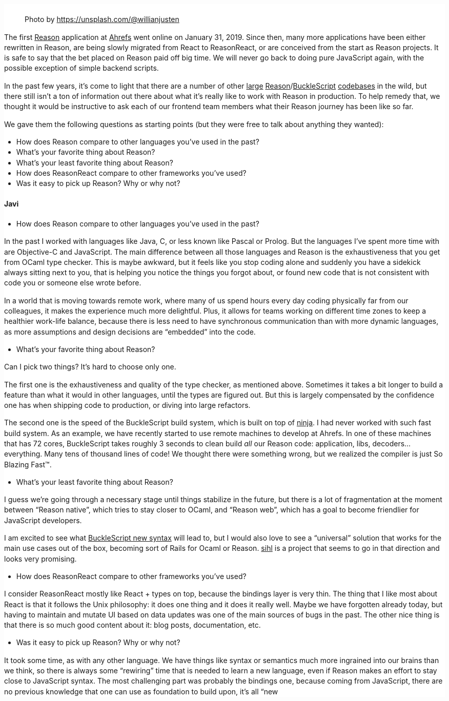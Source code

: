 <figure><img src="https://cdn-images-1.medium.com/max/1024/1*Nl5vYk_k-mC4j32XEjryHQ.jpeg" alt=""/><figcaption>Photo by <a href="https://unsplash.com/@willianjusten">https://unsplash.com/@willianjusten</a></figcaption></figure><p>The first <a href="https://reasonml.org/">Reason</a> application at <a href="https://ahrefs.com">Ahrefs</a> went online on January 31, 2019. Since then, many more applications have been either rewritten in Reason, are being slowly migrated from React to ReasonReact, or are conceived from the start as Reason projects. It is safe to say that the bet placed on Reason paid off big time. We will never go back to doing pure JavaScript again, with the possible exception of simple backend&nbsp;scripts.</p><p>In the past few years, it&rsquo;s come to light that there are a number of other <a href="https://www.messenger.com/">large</a> <a href="https://www.onegraph.com/">Reason</a>/<a href="https://darklang.com/">BuckleScript</a> <a href="https://onivim.io/">codebases</a> in the wild, but there still isn&rsquo;t a ton of information out there about what it&rsquo;s really like to work with Reason in production. To help remedy that, we thought it would be instructive to ask each of our frontend team members what their Reason journey has been like so&nbsp;far.</p><p>We gave them the following questions as starting points (but they were free to talk about anything they&nbsp;wanted):</p><ul><li>How does Reason compare to other languages you&rsquo;ve used in the&nbsp;past?</li><li>What&rsquo;s your favorite thing about&nbsp;Reason?</li><li>What&rsquo;s your least favorite thing about&nbsp;Reason?</li><li>How does ReasonReact compare to other frameworks you&rsquo;ve&nbsp;used?</li><li>Was it easy to pick up Reason? Why or why&nbsp;not?</li></ul><h4>Javi</h4><ul><li>How does Reason compare to other languages you&rsquo;ve used in the&nbsp;past?</li></ul><p>In the past I worked with languages like Java, C, or less known like Pascal or Prolog. But the languages I&rsquo;ve spent more time with are Objective-C and JavaScript. The main difference between all those languages and Reason is the exhaustiveness that you get from OCaml type checker. This is maybe awkward, but it feels like you stop coding alone and suddenly you have a sidekick always sitting next to you, that is helping you notice the things you forgot about, or found new code that is not consistent with code you or someone else wrote&nbsp;before.</p><p>In a world that is moving towards remote work, where many of us spend hours every day coding physically far from our colleagues, it makes the experience much more delightful. Plus, it allows for teams working on different time zones to keep a healthier work-life balance, because there is less need to have synchronous communication than with more dynamic languages, as more assumptions and design decisions are &ldquo;embedded&rdquo; into the&nbsp;code.</p><ul><li>What&rsquo;s your favorite thing about&nbsp;Reason?</li></ul><p>Can I pick two things? It&rsquo;s hard to choose only&nbsp;one.</p><p>The first one is the exhaustiveness and quality of the type checker, as mentioned above. Sometimes it takes a bit longer to build a feature than what it would in other languages, until the types are figured out. But this is largely compensated by the confidence one has when shipping code to production, or diving into large refactors.</p><p>The second one is the speed of the BuckleScript build system, which is built on top of <a href="https://ninja-build.org/">ninja</a>. I had never worked with such fast build system. As an example, we have recently started to use remote machines to develop at Ahrefs. In one of these machines that has 72 cores, BuckleScript takes roughly 3 seconds to clean build <em>all</em> our Reason code: application, libs, decoders&hellip; everything. Many tens of thousand lines of code! We thought there were something wrong, but we realized the compiler is just So Blazing&nbsp;Fast&trade;&#65039;.</p><ul><li>What&rsquo;s your least favorite thing about&nbsp;Reason?</li></ul><p>I guess we&rsquo;re going through a necessary stage until things stabilize in the future, but there is a lot of fragmentation at the moment between &ldquo;Reason native&rdquo;, which tries to stay closer to OCaml, and &ldquo;Reason web&rdquo;, which has a goal to become friendlier for JavaScript developers.</p><p>I am excited to see what <a href="https://reasonml.org/blog/bucklescript-8-1-new-syntax">BuckleScript new syntax</a> will lead to, but I would also love to see a &ldquo;universal&rdquo; solution that works for the main use cases out of the box, becoming sort of Rails for Ocaml or Reason. <a href="https://github.com/oxidizing/sihl/">sihl</a> is a project that seems to go in that direction and looks very promising.</p><ul><li>How does ReasonReact compare to other frameworks you&rsquo;ve&nbsp;used?</li></ul><p>I consider ReasonReact mostly like React + types on top, because the bindings layer is very thin. The thing that I like most about React is that it follows the Unix philosophy: it does one thing and it does it really well. Maybe we have forgotten already today, but having to maintain and mutate UI based on data updates was one of the main sources of bugs in the past. The other nice thing is that there is so much good content about it: blog posts, documentation, etc.</p><ul><li>Was it easy to pick up Reason? Why or why&nbsp;not?</li></ul><p>It took some time, as with any other language. We have things like syntax or semantics much more ingrained into our brains than we think, so there is always some &ldquo;rewiring&rdquo; time that is needed to learn a new language, even if Reason makes an effort to stay close to JavaScript syntax. The most challenging part was probably the bindings one, because coming from JavaScript, there are no previous knowledge that one can use as foundation to build upon, it&rsquo;s all &ldquo;new